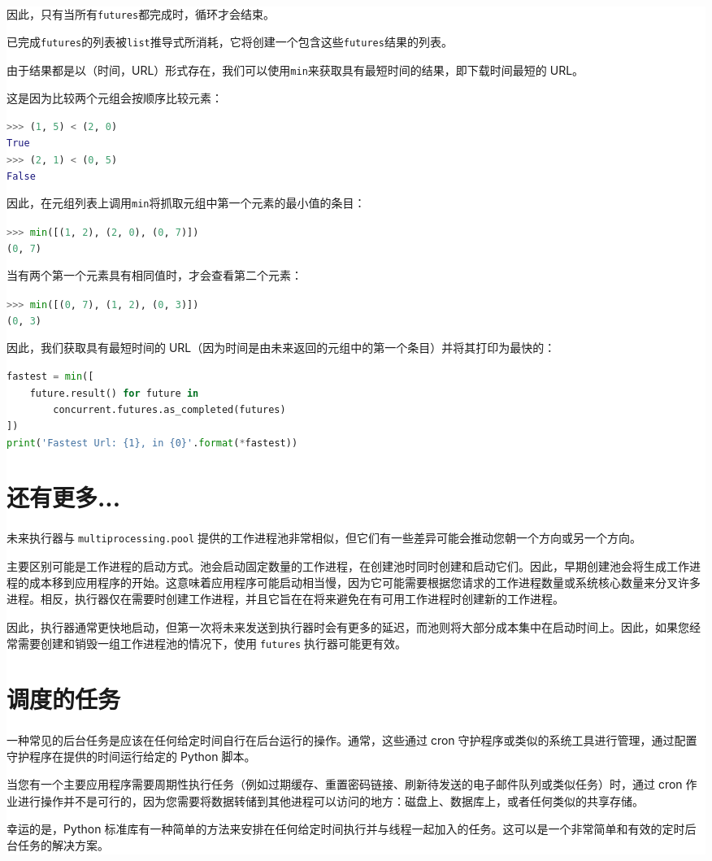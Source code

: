 因此，只有当所有`futures`都完成时，循环才会结束。

已完成`futures`的列表被`list`推导式所消耗，它将创建一个包含这些`futures`结果的列表。

由于结果都是以（时间，URL）形式存在，我们可以使用`min`来获取具有最短时间的结果，即下载时间最短的 URL。

这是因为比较两个元组会按顺序比较元素：

```py
>>> (1, 5) < (2, 0)
True
>>> (2, 1) < (0, 5)
False
```

因此，在元组列表上调用`min`将抓取元组中第一个元素的最小值的条目：

```py
>>> min([(1, 2), (2, 0), (0, 7)])
(0, 7)
```

当有两个第一个元素具有相同值时，才会查看第二个元素：

```py
>>> min([(0, 7), (1, 2), (0, 3)])
(0, 3)
```

因此，我们获取具有最短时间的 URL（因为时间是由未来返回的元组中的第一个条目）并将其打印为最快的：

```py
fastest = min([
    future.result() for future in 
        concurrent.futures.as_completed(futures)
])
print('Fastest Url: {1}, in {0}'.format(*fastest))
```

# 还有更多...

未来执行器与 `multiprocessing.pool` 提供的工作进程池非常相似，但它们有一些差异可能会推动您朝一个方向或另一个方向。

主要区别可能是工作进程的启动方式。池会启动固定数量的工作进程，在创建池时同时创建和启动它们。因此，早期创建池会将生成工作进程的成本移到应用程序的开始。这意味着应用程序可能启动相当慢，因为它可能需要根据您请求的工作进程数量或系统核心数量来分叉许多进程。相反，执行器仅在需要时创建工作进程，并且它旨在在将来避免在有可用工作进程时创建新的工作进程。

因此，执行器通常更快地启动，但第一次将未来发送到执行器时会有更多的延迟，而池则将大部分成本集中在启动时间上。因此，如果您经常需要创建和销毁一组工作进程池的情况下，使用 `futures` 执行器可能更有效。

# 调度的任务

一种常见的后台任务是应该在任何给定时间自行在后台运行的操作。通常，这些通过 cron 守护程序或类似的系统工具进行管理，通过配置守护程序在提供的时间运行给定的 Python 脚本。

当您有一个主要应用程序需要周期性执行任务（例如过期缓存、重置密码链接、刷新待发送的电子邮件队列或类似任务）时，通过 cron 作业进行操作并不是可行的，因为您需要将数据转储到其他进程可以访问的地方：磁盘上、数据库上，或者任何类似的共享存储。

幸运的是，Python 标准库有一种简单的方法来安排在任何给定时间执行并与线程一起加入的任务。这可以是一个非常简单和有效的定时后台任务的解决方案。
